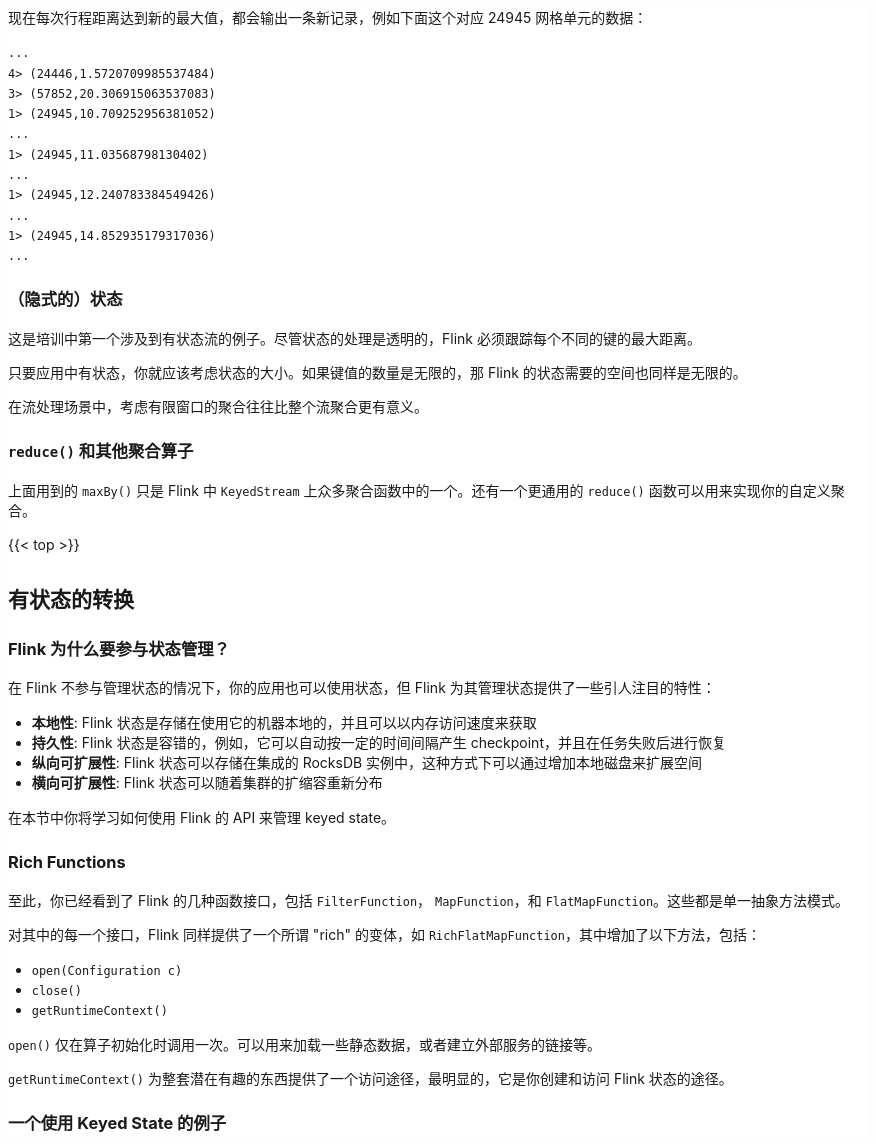 现在每次行程距离达到新的最大值，都会输出一条新记录，例如下面这个对应 24945 网格单元的数据：

    ...
    4> (24446,1.5720709985537484)
    3> (57852,20.306915063537083)
    1> (24945,10.709252956381052)
    ...
    1> (24945,11.03568798130402)
    ...
    1> (24945,12.240783384549426)
    ...
    1> (24945,14.852935179317036)
    ...

### （隐式的）状态

这是培训中第一个涉及到有状态流的例子。尽管状态的处理是透明的，Flink 必须跟踪每个不同的键的最大距离。

只要应用中有状态，你就应该考虑状态的大小。如果键值的数量是无限的，那 Flink 的状态需要的空间也同样是无限的。

在流处理场景中，考虑有限窗口的聚合往往比整个流聚合更有意义。

### `reduce()` 和其他聚合算子

上面用到的 `maxBy()` 只是 Flink 中 `KeyedStream` 上众多聚合函数中的一个。还有一个更通用的 `reduce()` 函数可以用来实现你的自定义聚合。

{{< top >}}

## 有状态的转换

### Flink 为什么要参与状态管理？

在 Flink 不参与管理状态的情况下，你的应用也可以使用状态，但 Flink 为其管理状态提供了一些引人注目的特性：

* **本地性**: Flink 状态是存储在使用它的机器本地的，并且可以以内存访问速度来获取
* **持久性**: Flink 状态是容错的，例如，它可以自动按一定的时间间隔产生 checkpoint，并且在任务失败后进行恢复
* **纵向可扩展性**: Flink 状态可以存储在集成的 RocksDB 实例中，这种方式下可以通过增加本地磁盘来扩展空间
* **横向可扩展性**: Flink 状态可以随着集群的扩缩容重新分布

在本节中你将学习如何使用 Flink 的 API 来管理 keyed state。

### Rich Functions

至此，你已经看到了 Flink 的几种函数接口，包括 `FilterFunction`， `MapFunction`，和 `FlatMapFunction`。这些都是单一抽象方法模式。

对其中的每一个接口，Flink 同样提供了一个所谓 "rich" 的变体，如 `RichFlatMapFunction`，其中增加了以下方法，包括：

- `open(Configuration c)`
- `close()`
- `getRuntimeContext()`

`open()` 仅在算子初始化时调用一次。可以用来加载一些静态数据，或者建立外部服务的链接等。

`getRuntimeContext()` 为整套潜在有趣的东西提供了一个访问途径，最明显的，它是你创建和访问 Flink 状态的途径。

### 一个使用 Keyed State 的例子
